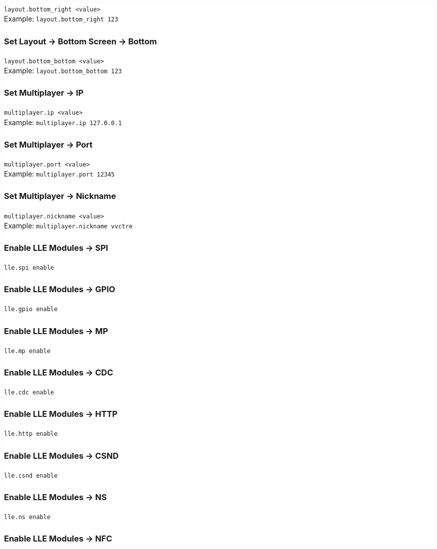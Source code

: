 `layout.bottom_right <value>`  
Example: `layout.bottom_right 123`

### Set Layout -> Bottom Screen -> Bottom

`layout.bottom_bottom <value>`  
Example: `layout.bottom_bottom 123`

### Set Multiplayer -> IP

`multiplayer.ip <value>`  
Example: `multiplayer.ip 127.0.0.1`

### Set Multiplayer -> Port

`multiplayer.port <value>`  
Example: `multiplayer.port 12345`

### Set Multiplayer -> Nickname

`multiplayer.nickname <value>`  
Example: `multiplayer.nickname vvctre`

### Enable LLE Modules -> SPI

`lle.spi enable`

### Enable LLE Modules -> GPIO

`lle.gpio enable`

### Enable LLE Modules -> MP

`lle.mp enable`

### Enable LLE Modules -> CDC

`lle.cdc enable`

### Enable LLE Modules -> HTTP

`lle.http enable`

### Enable LLE Modules -> CSND

`lle.csnd enable`

### Enable LLE Modules -> NS

`lle.ns enable`

### Enable LLE Modules -> NFC

